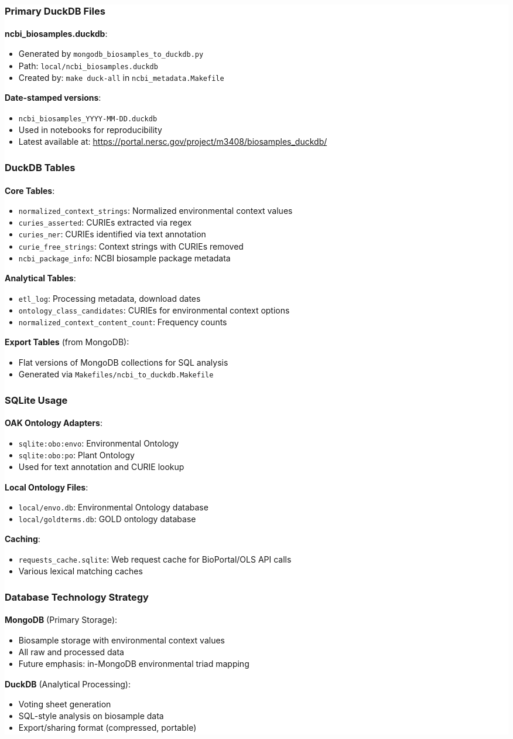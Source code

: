 ### Primary DuckDB Files

**ncbi_biosamples.duckdb**:
- Generated by `mongodb_biosamples_to_duckdb.py`
- Path: `local/ncbi_biosamples.duckdb`
- Created by: `make duck-all` in `ncbi_metadata.Makefile`

**Date-stamped versions**:
- `ncbi_biosamples_YYYY-MM-DD.duckdb`
- Used in notebooks for reproducibility
- Latest available at: https://portal.nersc.gov/project/m3408/biosamples_duckdb/

### DuckDB Tables

**Core Tables**:
- `normalized_context_strings`: Normalized environmental context values
- `curies_asserted`: CURIEs extracted via regex
- `curies_ner`: CURIEs identified via text annotation
- `curie_free_strings`: Context strings with CURIEs removed
- `ncbi_package_info`: NCBI biosample package metadata

**Analytical Tables**:
- `etl_log`: Processing metadata, download dates
- `ontology_class_candidates`: CURIEs for environmental context options
- `normalized_context_content_count`: Frequency counts

**Export Tables** (from MongoDB):
- Flat versions of MongoDB collections for SQL analysis
- Generated via `Makefiles/ncbi_to_duckdb.Makefile`

### SQLite Usage

**OAK Ontology Adapters**:
- `sqlite:obo:envo`: Environmental Ontology
- `sqlite:obo:po`: Plant Ontology
- Used for text annotation and CURIE lookup

**Local Ontology Files**:
- `local/envo.db`: Environmental Ontology database
- `local/goldterms.db`: GOLD ontology database

**Caching**:
- `requests_cache.sqlite`: Web request cache for BioPortal/OLS API calls
- Various lexical matching caches

### Database Technology Strategy

**MongoDB** (Primary Storage):
- Biosample storage with environmental context values
- All raw and processed data
- Future emphasis: in-MongoDB environmental triad mapping

**DuckDB** (Analytical Processing):
- Voting sheet generation
- SQL-style analysis on biosample data
- Export/sharing format (compressed, portable)
